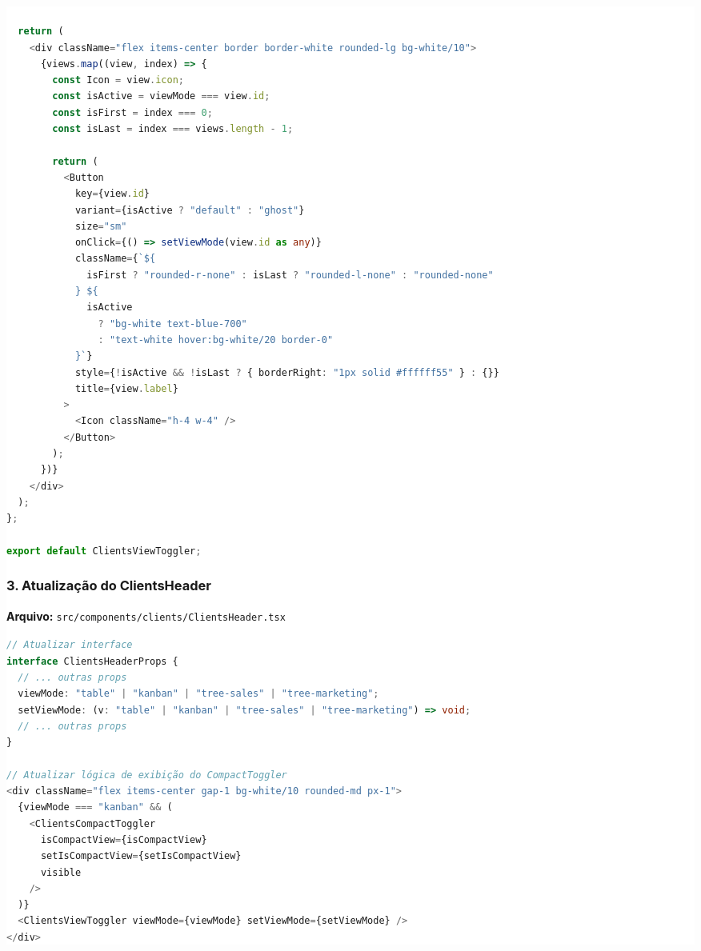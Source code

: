 ```typescript

  return (
    <div className="flex items-center border border-white rounded-lg bg-white/10">
      {views.map((view, index) => {
        const Icon = view.icon;
        const isActive = viewMode === view.id;
        const isFirst = index === 0;
        const isLast = index === views.length - 1;
        
        return (
          <Button
            key={view.id}
            variant={isActive ? "default" : "ghost"}
            size="sm"
            onClick={() => setViewMode(view.id as any)}
            className={`${
              isFirst ? "rounded-r-none" : isLast ? "rounded-l-none" : "rounded-none"
            } ${
              isActive
                ? "bg-white text-blue-700"
                : "text-white hover:bg-white/20 border-0"
            }`}
            style={!isActive && !isLast ? { borderRight: "1px solid #ffffff55" } : {}}
            title={view.label}
          >
            <Icon className="h-4 w-4" />
          </Button>
        );
      })}
    </div>
  );
};

export default ClientsViewToggler;
```

### 3. Atualização do ClientsHeader

**Arquivo:** `src/components/clients/ClientsHeader.tsx`

```typescript
// Atualizar interface
interface ClientsHeaderProps {
  // ... outras props
  viewMode: "table" | "kanban" | "tree-sales" | "tree-marketing";
  setViewMode: (v: "table" | "kanban" | "tree-sales" | "tree-marketing") => void;
  // ... outras props
}

// Atualizar lógica de exibição do CompactToggler
<div className="flex items-center gap-1 bg-white/10 rounded-md px-1">
  {viewMode === "kanban" && (
    <ClientsCompactToggler
      isCompactView={isCompactView}
      setIsCompactView={setIsCompactView}
      visible
    />
  )}
  <ClientsViewToggler viewMode={viewMode} setViewMode={setViewMode} />
</div>
```
